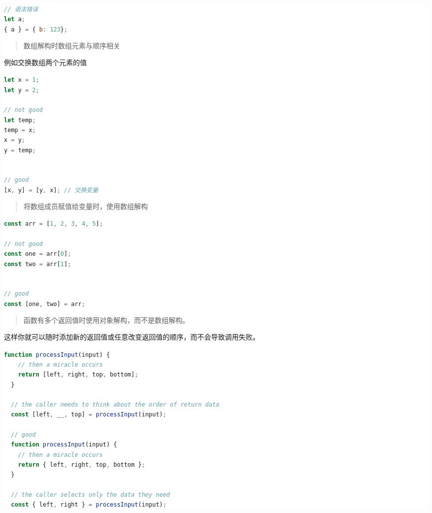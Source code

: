 ```javascript
// 语法错误
let a;
{ a } = { b: 123};
```

> 数组解构时数组元素与顺序相关

例如交换数组两个元素的值

```javascript
let x = 1;
let y = 2;

// not good
let temp;
temp = x;
x = y;
y = temp;


// good
[x, y] = [y, x]; // 交换变量
```
> 将数组成员赋值给变量时，使用数组解构

```javascript
const arr = [1, 2, 3, 4, 5];

// not good
const one = arr[0];
const two = arr[1];


// good
const [one, two] = arr;
```

> 函数有多个返回值时使用对象解构，而不是数组解构。

这样你就可以随时添加新的返回值或任意改变返回值的顺序，而不会导致调用失败。

```javascript
function processInput(input) {
    // then a miracle occurs
    return [left, right, top, bottom];
  }
 
  // the caller needs to think about the order of return data
  const [left, __, top] = processInput(input);
 
  // good
  function processInput(input) {
    // then a miracle occurs
    return { left, right, top, bottom };
  }
 
  // the caller selects only the data they need
  const { left, right } = processInput(input);
  ```

